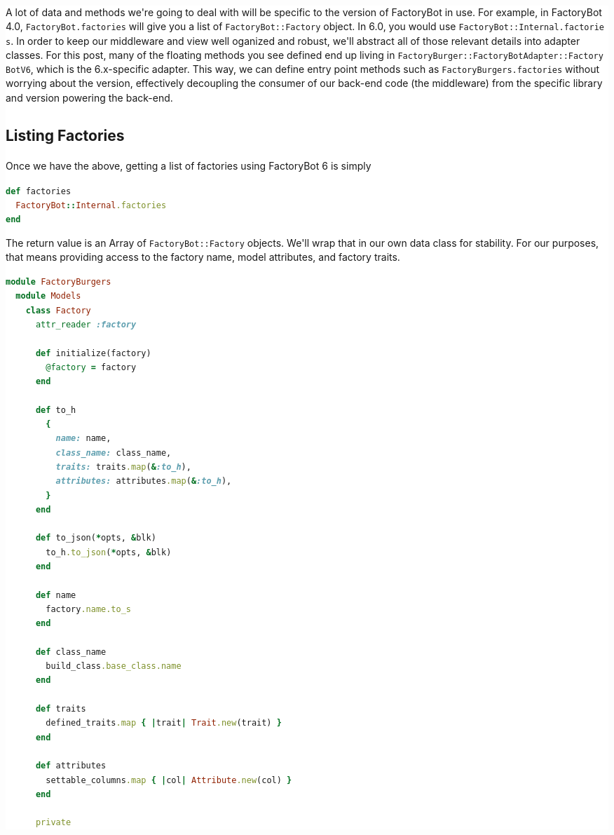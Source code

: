 A lot of data and methods we're going to deal with will be specific to the version of FactoryBot in use. For example, in FactoryBot 4.0, `FactoryBot.factories` will give you a list of `FactoryBot::Factory` object. In 6.0, you would use `FactoryBot::Internal.factories`. In order to keep our middleware and view well oganized and robust, we'll abstract all of those relevant details into adapter classes. For this post, many of the floating methods you see defined end up living in `FactoryBurger::FactoryBotAdapter::FactoryBotV6`, which is the 6.x-specific adapter. This way, we can define entry point methods such as `FactoryBurgers.factories` without worrying about the version, effectively decoupling the consumer of our back-end code (the middleware) from the specific library and version powering the back-end.

## Listing Factories

Once we have the above, getting a list of factories using FactoryBot 6 is simply

```rb
def factories
  FactoryBot::Internal.factories
end
```

The return value is an Array of `FactoryBot::Factory` objects. We'll wrap that in our own data class for stability. For our purposes, that means providing access to the factory name, model attributes, and factory traits.

```rb
module FactoryBurgers
  module Models
    class Factory
      attr_reader :factory

      def initialize(factory)
        @factory = factory
      end

      def to_h
        {
          name: name,
          class_name: class_name,
          traits: traits.map(&:to_h),
          attributes: attributes.map(&:to_h),
        }
      end

      def to_json(*opts, &blk)
        to_h.to_json(*opts, &blk)
      end

      def name
        factory.name.to_s
      end

      def class_name
        build_class.base_class.name
      end

      def traits
        defined_traits.map { |trait| Trait.new(trait) }
      end

      def attributes
        settable_columns.map { |col| Attribute.new(col) }
      end

      private

```